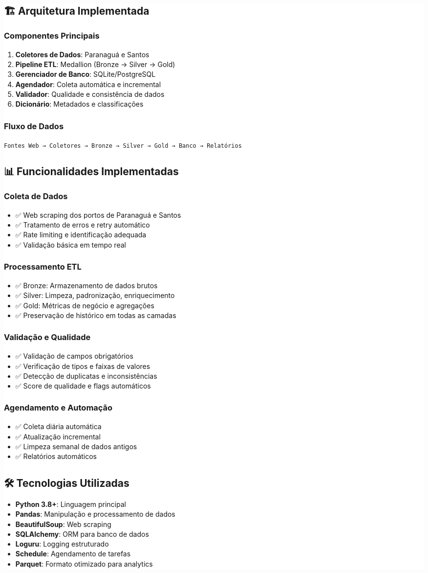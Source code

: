 ## 🏗️ Arquitetura Implementada

### Componentes Principais
1. **Coletores de Dados**: Paranaguá e Santos
2. **Pipeline ETL**: Medallion (Bronze → Silver → Gold)
3. **Gerenciador de Banco**: SQLite/PostgreSQL
4. **Agendador**: Coleta automática e incremental
5. **Validador**: Qualidade e consistência de dados
6. **Dicionário**: Metadados e classificações

### Fluxo de Dados
```
Fontes Web → Coletores → Bronze → Silver → Gold → Banco → Relatórios
```

## 📊 Funcionalidades Implementadas

### Coleta de Dados
- ✅ Web scraping dos portos de Paranaguá e Santos
- ✅ Tratamento de erros e retry automático
- ✅ Rate limiting e identificação adequada
- ✅ Validação básica em tempo real

### Processamento ETL
- ✅ Bronze: Armazenamento de dados brutos
- ✅ Silver: Limpeza, padronização, enriquecimento
- ✅ Gold: Métricas de negócio e agregações
- ✅ Preservação de histórico em todas as camadas

### Validação e Qualidade
- ✅ Validação de campos obrigatórios
- ✅ Verificação de tipos e faixas de valores
- ✅ Detecção de duplicatas e inconsistências
- ✅ Score de qualidade e flags automáticos

### Agendamento e Automação
- ✅ Coleta diária automática
- ✅ Atualização incremental
- ✅ Limpeza semanal de dados antigos
- ✅ Relatórios automáticos

## 🛠️ Tecnologias Utilizadas

- **Python 3.8+**: Linguagem principal
- **Pandas**: Manipulação e processamento de dados
- **BeautifulSoup**: Web scraping
- **SQLAlchemy**: ORM para banco de dados
- **Loguru**: Logging estruturado
- **Schedule**: Agendamento de tarefas
- **Parquet**: Formato otimizado para analytics
